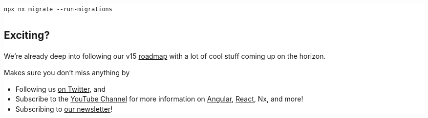 ```shell
npx nx migrate --run-migrations
```

## Exciting?

We’re already deep into following our v15 [roadmap](https://github.com/nrwl/nx/discussions/9716) with a lot of cool stuff coming up on the horizon.

Makes sure you don’t miss anything by

- Following us [on Twitter](https://twitter.com/NxDevTools), and
- Subscribe to the [YouTube Channel](https://youtube.com/nrwl_io?sub_confirmation=1) for more information on [Angular](https://angular.io/), [React](https://reactjs.org/), Nx, and more!
- Subscribing to [our newsletter](https://go.nx.dev/nx-newsletter)!
